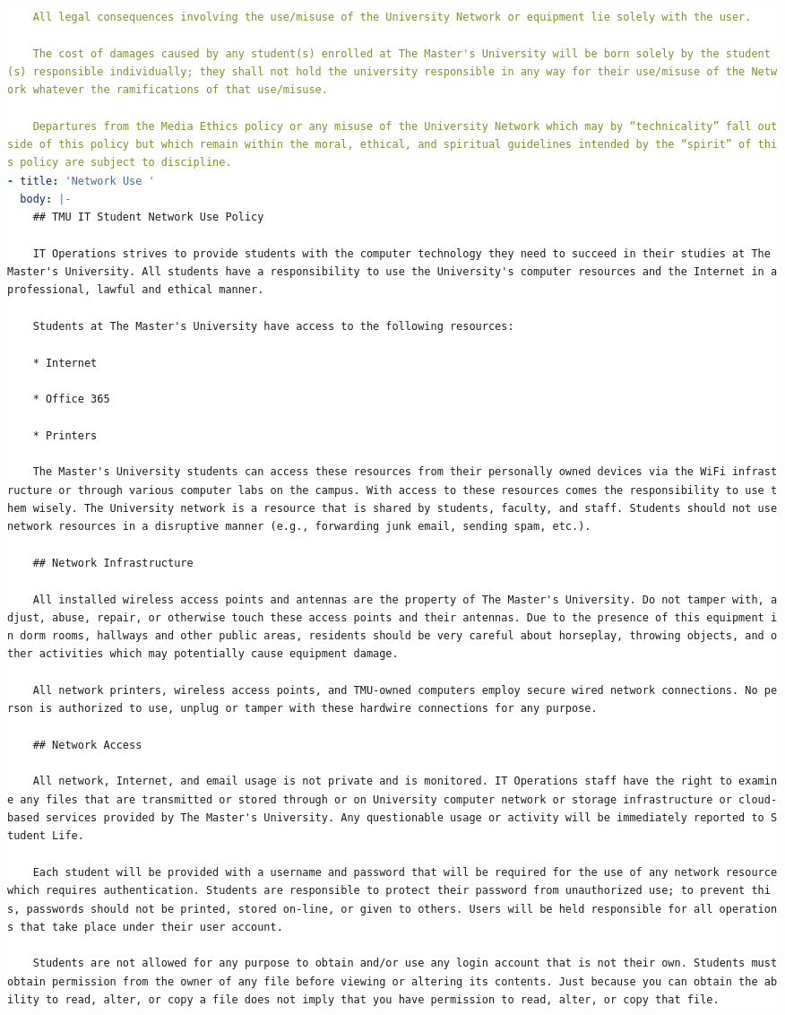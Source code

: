 ```yaml
    All legal consequences involving the use/misuse of the University Network or equipment lie solely with the user.

    The cost of damages caused by any student(s) enrolled at The Master's University will be born solely by the student(s) responsible individually; they shall not hold the university responsible in any way for their use/misuse of the Network whatever the ramifications of that use/misuse.

    Departures from the Media Ethics policy or any misuse of the University Network which may by “technicality” fall outside of this policy but which remain within the moral, ethical, and spiritual guidelines intended by the “spirit” of this policy are subject to discipline.
- title: 'Network Use '
  body: |-
    ## TMU IT Student Network Use Policy

    IT Operations strives to provide students with the computer technology they need to succeed in their studies at The Master's University. All students have a responsibility to use the University's computer resources and the Internet in a professional, lawful and ethical manner.

    Students at The Master's University have access to the following resources:

    * Internet

    * Office 365

    * Printers

    The Master's University students can access these resources from their personally owned devices via the WiFi infrastructure or through various computer labs on the campus. With access to these resources comes the responsibility to use them wisely. The University network is a resource that is shared by students, faculty, and staff. Students should not use network resources in a disruptive manner (e.g., forwarding junk email, sending spam, etc.).

    ## Network Infrastructure

    All installed wireless access points and antennas are the property of The Master's University. Do not tamper with, adjust, abuse, repair, or otherwise touch these access points and their antennas. Due to the presence of this equipment in dorm rooms, hallways and other public areas, residents should be very careful about horseplay, throwing objects, and other activities which may potentially cause equipment damage.

    All network printers, wireless access points, and TMU-owned computers employ secure wired network connections. No person is authorized to use, unplug or tamper with these hardwire connections for any purpose.

    ## Network Access

    All network, Internet, and email usage is not private and is monitored. IT Operations staff have the right to examine any files that are transmitted or stored through or on University computer network or storage infrastructure or cloud-based services provided by The Master's University. Any questionable usage or activity will be immediately reported to Student Life.

    Each student will be provided with a username and password that will be required for the use of any network resource which requires authentication. Students are responsible to protect their password from unauthorized use; to prevent this, passwords should not be printed, stored on-line, or given to others. Users will be held responsible for all operations that take place under their user account.

    Students are not allowed for any purpose to obtain and/or use any login account that is not their own. Students must obtain permission from the owner of any file before viewing or altering its contents. Just because you can obtain the ability to read, alter, or copy a file does not imply that you have permission to read, alter, or copy that file.

```